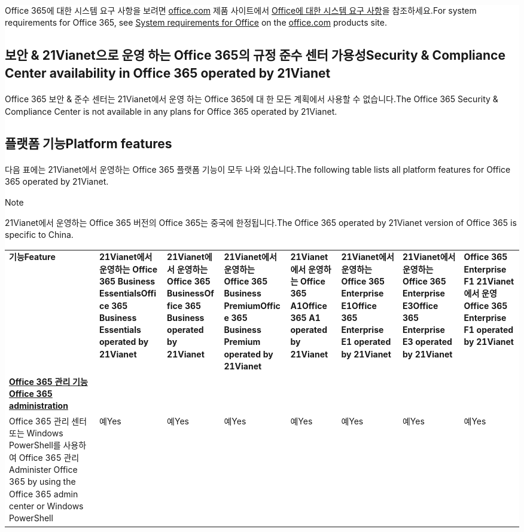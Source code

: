 <span data-ttu-id="4f0c7-233">Office 365에 대한 시스템 요구 사항을 보려면 [office.com](http://go.microsoft.com/fwlink/?LinkID=626095&amp;clcid=0x409) 제품 사이트에서 [Office에 대한 시스템 요구 사항](http://go.microsoft.com/fwlink/?LinkID=509817&amp;clcid=0x409)을 참조하세요.</span><span class="sxs-lookup"><span data-stu-id="4f0c7-233">For system requirements for Office 365, see [System requirements for Office](http://go.microsoft.com/fwlink/?LinkID=626095&amp;clcid=0x409) on the [office.com](http://go.microsoft.com/fwlink/?LinkID=509817&amp;clcid=0x409) products site.</span></span> 
  
## <a name="security-amp-compliance-center-availability-in-office-365-operated-by-21vianet"></a><span data-ttu-id="4f0c7-234">보안 &amp; 21Vianet으로 운영 하는 Office 365의 규정 준수 센터 가용성</span><span class="sxs-lookup"><span data-stu-id="4f0c7-234">Security &amp; Compliance Center availability in Office 365 operated by 21Vianet</span></span>
<span data-ttu-id="4f0c7-235"><a name="BKMK_Security"> </a></span><span class="sxs-lookup"><span data-stu-id="4f0c7-235"></span></span>

<span data-ttu-id="4f0c7-236">Office 365 보안 &amp; 준수 센터는 21Vianet에서 운영 하는 Office 365에 대 한 모든 계획에서 사용할 수 없습니다.</span><span class="sxs-lookup"><span data-stu-id="4f0c7-236">The Office 365 Security &amp; Compliance Center is not available in any plans for Office 365 operated by 21Vianet.</span></span>
  
## <a name="platform-features"></a><span data-ttu-id="4f0c7-237">플랫폼 기능</span><span class="sxs-lookup"><span data-stu-id="4f0c7-237">Platform features</span></span>
<span data-ttu-id="4f0c7-238"><a name="BM1_Platform"> </a></span><span class="sxs-lookup"><span data-stu-id="4f0c7-238"></span></span>

<span data-ttu-id="4f0c7-239">다음 표에는 21Vianet에서 운영하는 Office 365 플랫폼 기능이 모두 나와 있습니다.</span><span class="sxs-lookup"><span data-stu-id="4f0c7-239">The following table lists all platform features for Office 365 operated by 21Vianet.</span></span>
  
> [!NOTE]
> <span data-ttu-id="4f0c7-240">21Vianet에서 운영하는 Office 365 버전의 Office 365는 중국에 한정됩니다.</span><span class="sxs-lookup"><span data-stu-id="4f0c7-240">The Office 365 operated by 21Vianet version of Office 365 is specific to China.</span></span> 
  
|||||||||
|:-----|:-----|:-----|:-----|:-----|:-----|:-----|:-----|
|<span data-ttu-id="4f0c7-241">**기능**</span><span class="sxs-lookup"><span data-stu-id="4f0c7-241">**Feature**</span></span> <br/> |<span data-ttu-id="4f0c7-242">**21Vianet에서 운영하는 Office 365 Business Essentials**</span><span class="sxs-lookup"><span data-stu-id="4f0c7-242">**Office 365 Business Essentials operated by 21Vianet**</span></span> <br/> |<span data-ttu-id="4f0c7-243">**21Vianet에서 운영하는 Office 365 Business**</span><span class="sxs-lookup"><span data-stu-id="4f0c7-243">**Office 365 Business operated by 21Vianet**</span></span> <br/> |<span data-ttu-id="4f0c7-244">**21Vianet에서 운영하는 Office 365 Business Premium**</span><span class="sxs-lookup"><span data-stu-id="4f0c7-244">**Office 365 Business Premium operated by 21Vianet**</span></span> <br/> |<span data-ttu-id="4f0c7-245">**21Vianet에서 운영하는 Office 365 A1**</span><span class="sxs-lookup"><span data-stu-id="4f0c7-245">**Office 365 A1 operated by 21Vianet**</span></span> <br/> |<span data-ttu-id="4f0c7-246">**21Vianet에서 운영하는 Office 365 Enterprise E1**</span><span class="sxs-lookup"><span data-stu-id="4f0c7-246">**Office 365 Enterprise E1 operated by 21Vianet**</span></span> <br/> |<span data-ttu-id="4f0c7-247">**21Vianet에서 운영하는 Office 365 Enterprise E3**</span><span class="sxs-lookup"><span data-stu-id="4f0c7-247">**Office 365 Enterprise E3 operated by 21Vianet**</span></span> <br/> |<span data-ttu-id="4f0c7-248">**Office 365 Enterprise F1 21Vianet에서 운영**</span><span class="sxs-lookup"><span data-stu-id="4f0c7-248">**Office 365 Enterprise F1 operated by 21Vianet**</span></span> <br/> |
|<span data-ttu-id="4f0c7-249">**[Office 365 관리 기능](http://technet.microsoft.com/library/34abbc57-2b9c-4681-a09b-7bfb6a142abb.aspx)**</span><span class="sxs-lookup"><span data-stu-id="4f0c7-249">**[Office 365 administration](http://technet.microsoft.com/library/34abbc57-2b9c-4681-a09b-7bfb6a142abb.aspx)**</span></span> <br/> ||||||||
|<span data-ttu-id="4f0c7-250">Office 365 관리 센터 또는 Windows PowerShell를 사용하여 Office 365 관리</span><span class="sxs-lookup"><span data-stu-id="4f0c7-250">Administer Office 365 by using the Office 365 admin center or Windows PowerShell</span></span>  <br/> |<span data-ttu-id="4f0c7-251">예</span><span class="sxs-lookup"><span data-stu-id="4f0c7-251">Yes</span></span>  <br/> |<span data-ttu-id="4f0c7-252">예</span><span class="sxs-lookup"><span data-stu-id="4f0c7-252">Yes</span></span>  <br/> |<span data-ttu-id="4f0c7-253">예</span><span class="sxs-lookup"><span data-stu-id="4f0c7-253">Yes</span></span>  <br/> |<span data-ttu-id="4f0c7-254">예</span><span class="sxs-lookup"><span data-stu-id="4f0c7-254">Yes</span></span>  <br/> |<span data-ttu-id="4f0c7-255">예</span><span class="sxs-lookup"><span data-stu-id="4f0c7-255">Yes</span></span>  <br/> |<span data-ttu-id="4f0c7-256">예</span><span class="sxs-lookup"><span data-stu-id="4f0c7-256">Yes</span></span>  <br/> |<span data-ttu-id="4f0c7-257">예</span><span class="sxs-lookup"><span data-stu-id="4f0c7-257">Yes</span></span>  <br/> |
